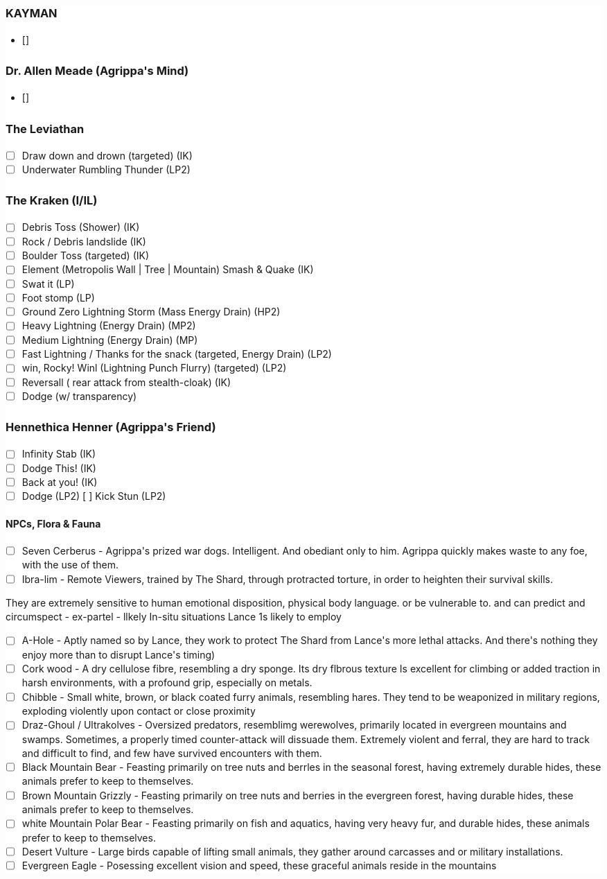 ### KAYMAN
- []

### Dr. Allen Meade (Agrippa's Mind)
- []

### The Leviathan
- [ ] Draw down and drown (targeted) (IK)
- [ ] Underwater Rumbling Thunder (LP2)

### The Kraken (I/IL)
- [ ] Debris Toss (Shower) (IK)
- [ ] Rock / Debris landslide (IK)
- [ ] Boulder Toss (targeted) (IK) 
- [ ] Element (Metropolis Wall | Tree | Mountain) Smash &amp; Quake (IK) 
- [ ] Swat it (LP) 
- [ ] Foot stomp (LP)
- [ ] Ground Zero Lightning Storm (Mass Energy Drain) (HP2)
- [ ] Heavy Lightning (Energy Drain) (MP2)
- [ ] Medium Lightning (Energy Drain) (MP)
- [ ] Fast Lightning / Thanks for the snack (targeted, Energy Drain) (LP2)
- [ ] win, Rocky! Winl (Lightning Punch Flurry) (targeted) (LP2) 
- [ ] Reversall ( rear attack from stealth-cloak) (IK)
- [ ] Dodge (w/ transparency)

### Hennethica Henner (Agrippa's Friend)
- [ ] Infinity Stab (IK)
- [ ] Dodge This! (IK)
- [ ] Back at you! (IK)
- [ ] Dodge (LP2) [ ] Kick Stun (LP2)

#### NPCs, Flora & Fauna
- [ ] Seven Cerberus - Agrippa's prized war dogs. Intelligent. And obediant only to him. Agrippa quickly makes waste to any foe, with the use of them.
- [ ] Ibra-lim - Remote Viewers, trained by The Shard, through protracted torture, in order to heighten their survival skills.

They are extremely sensitive to human emotional disposition, physical body language.
or be vulnerable to.
and can predict and circumspect - ex-partel - llkely In-situ situations Lance 1s likely to employ
- [ ] A-Hole - Aptly named so by Lance, they work to protect The Shard from Lance's more lethal attacks. And there's nothing they enjoy more than to disrupt Lance's timing)
- [ ] Cork wood - A dry cellulose fibre, resembling a dry sponge. Its dry flbrous texture Is excellent for climbing or added traction in harsh environments, with a profound grip, especially on metals.
- [ ] Chibble - Small white, brown, or black coated furry animals, resembling hares. They tend to be weaponized in military regions, exploding violently upon contact or close proximity
- [ ] Draz-Ghoul / Ultrakolves - Oversized predators, resemblimg werewolves, primarily located in evergreen mountains and swamps.
Sometimes, a properly timed counter-attack will dissuade them.
Extremely violent and ferral, they are hard to track and difficult to find, and few have survived encounters with them.
- [ ] Black Mountain Bear - Feasting primarily on tree nuts and berrles in the seasonal forest, having extremely durable hides, these animals prefer to keep to themselves.
- [ ] Brown Mountain Grizzly - Feasting primarily on tree nuts and berries in the evergreen forest, having durable hides, these animals prefer to keep to themselves.
- [ ] white Mountain Polar Bear - Feasting primarily on fish and aquatics, having very heavy fur, and durable hides, these animals prefer to keep to themselves.
- [ ] Desert Vulture - Large birds capable of lifting small animals, they gather around carcasses and or military installations.
- [ ] Evergreen Eagle - Posessing excellent vision and speed, these graceful animals reside in the mountains